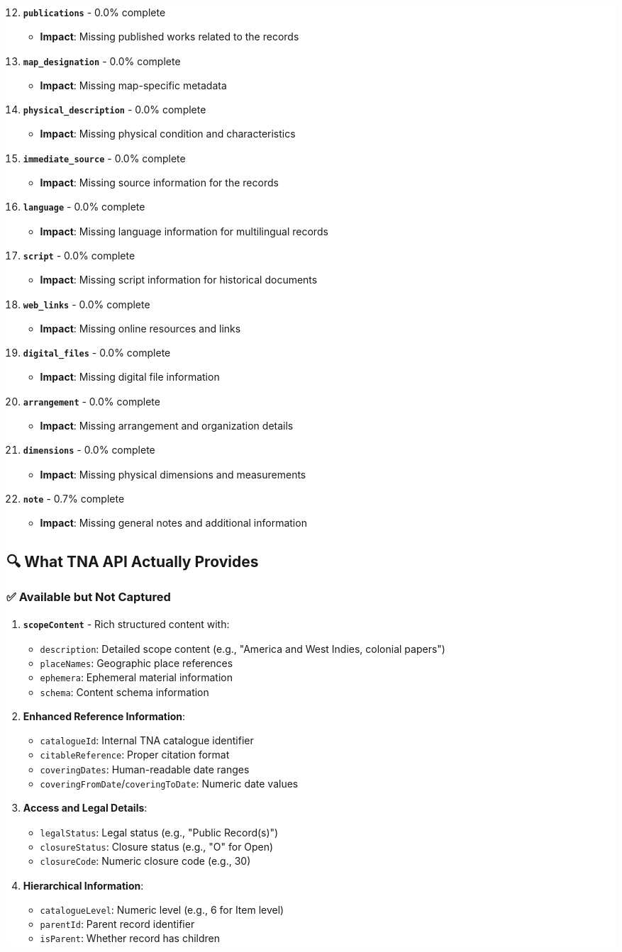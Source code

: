 12. **`publications`** - 0.0% complete
    - **Impact**: Missing published works related to the records

13. **`map_designation`** - 0.0% complete
    - **Impact**: Missing map-specific metadata

14. **`physical_description`** - 0.0% complete
    - **Impact**: Missing physical condition and characteristics

15. **`immediate_source`** - 0.0% complete
    - **Impact**: Missing source information for the records

16. **`language`** - 0.0% complete
    - **Impact**: Missing language information for multilingual records

17. **`script`** - 0.0% complete
    - **Impact**: Missing script information for historical documents

18. **`web_links`** - 0.0% complete
    - **Impact**: Missing online resources and links

19. **`digital_files`** - 0.0% complete
    - **Impact**: Missing digital file information

20. **`arrangement`** - 0.0% complete
    - **Impact**: Missing arrangement and organization details

21. **`dimensions`** - 0.0% complete
    - **Impact**: Missing physical dimensions and measurements

22. **`note`** - 0.7% complete
    - **Impact**: Missing general notes and additional information

## 🔍 **What TNA API Actually Provides**

### ✅ **Available but Not Captured**

1. **`scopeContent`** - Rich structured content with:
   - `description`: Detailed scope content (e.g., "America and West Indies, colonial papers")
   - `placeNames`: Geographic place references
   - `ephemera`: Ephemeral material information
   - `schema`: Content schema information

2. **Enhanced Reference Information**:
   - `catalogueId`: Internal TNA catalogue identifier
   - `citableReference`: Proper citation format
   - `coveringDates`: Human-readable date ranges
   - `coveringFromDate`/`coveringToDate`: Numeric date values

3. **Access and Legal Details**:
   - `legalStatus`: Legal status (e.g., "Public Record(s)")
   - `closureStatus`: Closure status (e.g., "O" for Open)
   - `closureCode`: Numeric closure code (e.g., 30)

4. **Hierarchical Information**:
   - `catalogueLevel`: Numeric level (e.g., 6 for Item level)
   - `parentId`: Parent record identifier
   - `isParent`: Whether record has children
